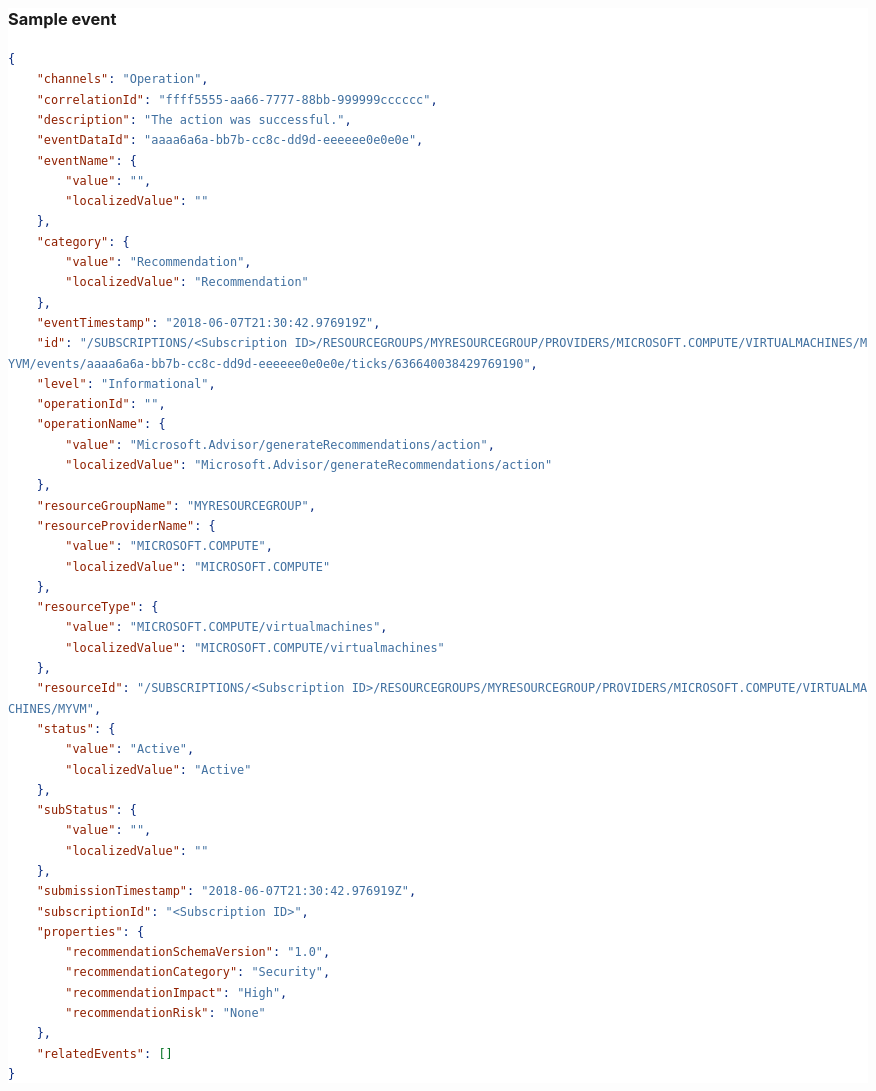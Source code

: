### Sample event

```json
{
    "channels": "Operation",
    "correlationId": "ffff5555-aa66-7777-88bb-999999cccccc",
    "description": "The action was successful.",
    "eventDataId": "aaaa6a6a-bb7b-cc8c-dd9d-eeeeee0e0e0e",
    "eventName": {
        "value": "",
        "localizedValue": ""
    },
    "category": {
        "value": "Recommendation",
        "localizedValue": "Recommendation"
    },
    "eventTimestamp": "2018-06-07T21:30:42.976919Z",
    "id": "/SUBSCRIPTIONS/<Subscription ID>/RESOURCEGROUPS/MYRESOURCEGROUP/PROVIDERS/MICROSOFT.COMPUTE/VIRTUALMACHINES/MYVM/events/aaaa6a6a-bb7b-cc8c-dd9d-eeeeee0e0e0e/ticks/636640038429769190",
    "level": "Informational",
    "operationId": "",
    "operationName": {
        "value": "Microsoft.Advisor/generateRecommendations/action",
        "localizedValue": "Microsoft.Advisor/generateRecommendations/action"
    },
    "resourceGroupName": "MYRESOURCEGROUP",
    "resourceProviderName": {
        "value": "MICROSOFT.COMPUTE",
        "localizedValue": "MICROSOFT.COMPUTE"
    },
    "resourceType": {
        "value": "MICROSOFT.COMPUTE/virtualmachines",
        "localizedValue": "MICROSOFT.COMPUTE/virtualmachines"
    },
    "resourceId": "/SUBSCRIPTIONS/<Subscription ID>/RESOURCEGROUPS/MYRESOURCEGROUP/PROVIDERS/MICROSOFT.COMPUTE/VIRTUALMACHINES/MYVM",
    "status": {
        "value": "Active",
        "localizedValue": "Active"
    },
    "subStatus": {
        "value": "",
        "localizedValue": ""
    },
    "submissionTimestamp": "2018-06-07T21:30:42.976919Z",
    "subscriptionId": "<Subscription ID>",
    "properties": {
        "recommendationSchemaVersion": "1.0",
        "recommendationCategory": "Security",
        "recommendationImpact": "High",
        "recommendationRisk": "None"
    },
    "relatedEvents": []
}
```
